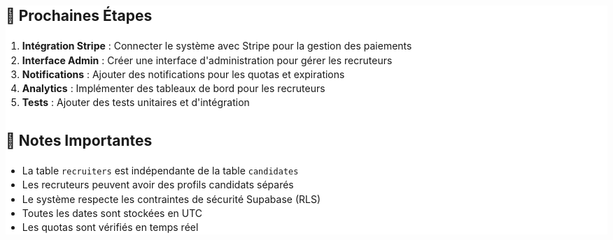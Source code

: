 ## 🎯 Prochaines Étapes

1. **Intégration Stripe** : Connecter le système avec Stripe pour la gestion des paiements
2. **Interface Admin** : Créer une interface d'administration pour gérer les recruteurs
3. **Notifications** : Ajouter des notifications pour les quotas et expirations
4. **Analytics** : Implémenter des tableaux de bord pour les recruteurs
5. **Tests** : Ajouter des tests unitaires et d'intégration

## 📝 Notes Importantes

- La table `recruiters` est indépendante de la table `candidates`
- Les recruteurs peuvent avoir des profils candidats séparés
- Le système respecte les contraintes de sécurité Supabase (RLS)
- Toutes les dates sont stockées en UTC
- Les quotas sont vérifiés en temps réel
